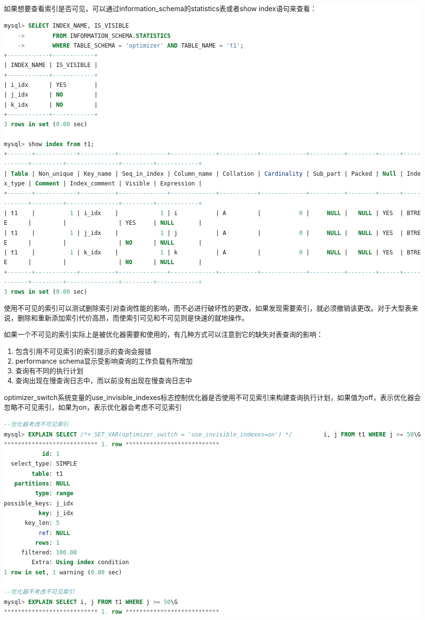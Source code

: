 如果想要查看索引是否可见，可以通过information_schema的statistics表或者show index语句来查看：

```sql
mysql> SELECT INDEX_NAME, IS_VISIBLE
    ->        FROM INFORMATION_SCHEMA.STATISTICS
    ->        WHERE TABLE_SCHEMA = 'optimizer' AND TABLE_NAME = 't1';
+------------+------------+
| INDEX_NAME | IS_VISIBLE |
+------------+------------+
| i_idx      | YES        |
| j_idx      | NO         |
| k_idx      | NO         |
+------------+------------+
3 rows in set (0.00 sec)

mysql> show index from t1;
+-------+------------+----------+--------------+-------------+-----------+-------------+----------+--------+------+------------+---------+---------------+---------+------------+
| Table | Non_unique | Key_name | Seq_in_index | Column_name | Collation | Cardinality | Sub_part | Packed | Null | Index_type | Comment | Index_comment | Visible | Expression |
+-------+------------+----------+--------------+-------------+-----------+-------------+----------+--------+------+------------+---------+---------------+---------+------------+
| t1    |          1 | i_idx    |            1 | i           | A         |           0 |     NULL |   NULL | YES  | BTREE      |         |               | YES     | NULL       |
| t1    |          1 | j_idx    |            1 | j           | A         |           0 |     NULL |   NULL | YES  | BTREE      |         |               | NO      | NULL       |
| t1    |          1 | k_idx    |            1 | k           | A         |           0 |     NULL |   NULL | YES  | BTREE      |         |               | NO      | NULL       |
+-------+------------+----------+--------------+-------------+-----------+-------------+----------+--------+------+------------+---------+---------------+---------+------------+
3 rows in set (0.00 sec)
```

使用不可见的索引可以测试删除索引对查询性能的影响，而不必进行破坏性的更改，如果发现需要索引，就必须撤销该更改。对于大型表来说，删除和重新添加索引代价高昂，而使索引可见和不可见则是快速的就地操作。

如果一个不可见的索引实际上是被优化器需要和使用的，有几种方式可以注意到它的缺失对表查询的影响：

1. 包含引用不可见索引的索引提示的查询会报错
2. performance schema显示受影响查询的工作负载有所增加
3. 查询有不同的执行计划
4. 查询出现在慢查询日志中，而以前没有出现在慢查询日志中

optimizer_switch系统变量的use_invisible_indexes标志控制优化器是否使用不可见索引来构建查询执行计划，如果值为off，表示优化器会忽略不可见索引，如果为on，表示优化器会考虑不可见索引

```sql
--优化器考虑不可见索引
mysql> EXPLAIN SELECT /*+ SET_VAR(optimizer_switch = 'use_invisible_indexes=on') */         i, j FROM t1 WHERE j >= 50\G
*************************** 1. row ***************************
           id: 1
  select_type: SIMPLE
        table: t1
   partitions: NULL
         type: range
possible_keys: j_idx
          key: j_idx
      key_len: 5
          ref: NULL
         rows: 1
     filtered: 100.00
        Extra: Using index condition
1 row in set, 1 warning (0.00 sec)

--优化器不考虑不可见索引
mysql> EXPLAIN SELECT i, j FROM t1 WHERE j >= 50\G
*************************** 1. row ***************************
```